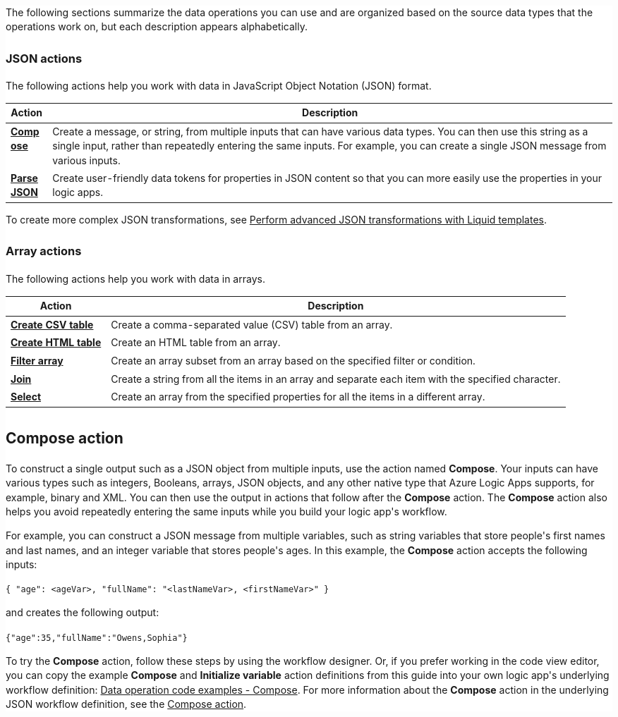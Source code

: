 The following sections summarize the data operations you can use and are organized based on the source data types that the operations work on, but each description appears alphabetically.

### JSON actions

The following actions help you work with data in JavaScript Object Notation (JSON) format.

| Action | Description |
|--------|-------------|
| [**Compose**](#compose-action) | Create a message, or string, from multiple inputs that can have various data types. You can then use this string as a single input, rather than repeatedly entering the same inputs. For example, you can create a single JSON message from various inputs. |
| [**Parse JSON**](#parse-json-action) | Create user-friendly data tokens for properties in JSON content so that you can more easily use the properties in your logic apps. |

To create more complex JSON transformations, see [Perform advanced JSON transformations with Liquid templates](../logic-apps/logic-apps-enterprise-integration-liquid-transform.md).

### Array actions

The following actions help you work with data in arrays.

| Action | Description |
|--------|-------------|
| [**Create CSV table**](#create-csv-table-action) | Create a comma-separated value (CSV) table from an array. |
| [**Create HTML table**](#create-html-table-action) | Create an HTML table from an array. |
| [**Filter array**](#filter-array-action) | Create an array subset from an array based on the specified filter or condition. |
| [**Join**](#join-action) | Create a string from all the items in an array and separate each item with the specified character. |
| [**Select**](#select-action) | Create an array from the specified properties for all the items in a different array. |

<a name="compose-action"></a>

## Compose action

To construct a single output such as a JSON object from multiple inputs, use the action named **Compose**. Your inputs can have various types such as integers, Booleans, arrays, JSON objects, and any other native type that Azure Logic Apps supports, for example, binary and XML. You can then use the output in actions that follow after the **Compose** action. The **Compose** action also helps you avoid repeatedly entering the same inputs while you build your logic app's workflow.

For example, you can construct a JSON message from multiple variables, such as string variables that store people's first names and last names, and an integer variable that stores people's ages. In this example, the **Compose** action accepts the following inputs:

`{ "age": <ageVar>, "fullName": "<lastNameVar>, <firstNameVar>" }`

and creates the following output:

`{"age":35,"fullName":"Owens,Sophia"}`

To try the **Compose** action, follow these steps by using the workflow designer. Or, if you prefer working in the code view editor, you can copy the example **Compose** and **Initialize variable** action definitions from this guide into your own logic app's underlying workflow definition: [Data operation code examples - Compose](../logic-apps/logic-apps-data-operations-code-samples.md#compose-action-example). For more information about the **Compose** action in the underlying JSON workflow definition, see the [Compose action](logic-apps-workflow-actions-triggers.md#compose-action).
